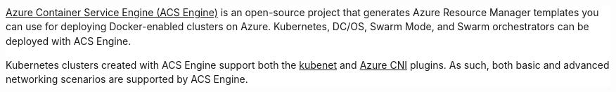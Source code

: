 [Azure Container Service Engine (ACS Engine)][acs-engine] is an open-source project that generates Azure Resource Manager templates you can use for deploying Docker-enabled clusters on Azure. Kubernetes, DC/OS, Swarm Mode, and Swarm orchestrators can be deployed with ACS Engine.

Kubernetes clusters created with ACS Engine support both the [kubenet][kubenet] and [Azure CNI][cni-networking] plugins. As such, both basic and advanced networking scenarios are supported by ACS Engine.


[advanced-networking-diagram-01]: ./media/networking-overview/advanced-networking-diagram-01.png
[portal-01-networking-advanced]: ./media/networking-overview/portal-01-networking-advanced.png


[acs-engine]: https://github.com/Azure/acs-engine
[services]: https://kubernetes.io/docs/concepts/services-networking/service/
[portal]: https://portal.azure.com
[cni-networking]: https://github.com/Azure/azure-container-networking/blob/master/docs/cni.md
[kubenet]: https://kubernetes.io/docs/concepts/cluster-administration/network-plugins/#kubenet


[az-aks-create]: /cli/azure/aks?view=azure-cli-latest#az-aks-create
[aks-ssh]: ssh.md
[ManagedClusterAgentPoolProfile]: /azure/templates/microsoft.containerservice/managedclusters#managedclusteragentpoolprofile-object
[aks-network-concepts]: concepts-network.md
